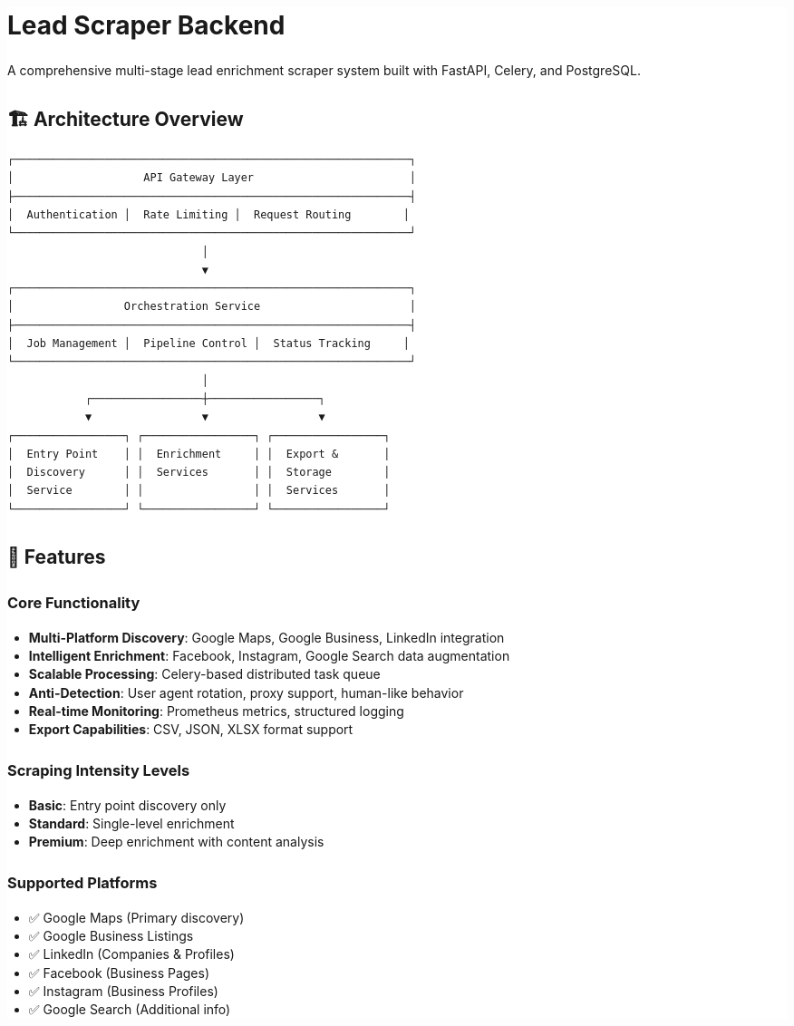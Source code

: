 # Lead Scraper Backend

A comprehensive multi-stage lead enrichment scraper system built with FastAPI, Celery, and PostgreSQL.

## 🏗️ Architecture Overview

```
┌─────────────────────────────────────────────────────────────┐
│                    API Gateway Layer                        │
├─────────────────────────────────────────────────────────────┤
│  Authentication │  Rate Limiting │  Request Routing        │
└─────────────────────────────────────────────────────────────┘
                              │
                              ▼
┌─────────────────────────────────────────────────────────────┐
│                 Orchestration Service                       │
├─────────────────────────────────────────────────────────────┤
│  Job Management │  Pipeline Control │  Status Tracking     │
└─────────────────────────────────────────────────────────────┘
                              │
            ┌─────────────────┼─────────────────┐
            ▼                 ▼                 ▼
┌─────────────────┐ ┌─────────────────┐ ┌─────────────────┐
│  Entry Point    │ │  Enrichment     │ │  Export &       │
│  Discovery      │ │  Services       │ │  Storage        │
│  Service        │ │                 │ │  Services       │
└─────────────────┘ └─────────────────┘ └─────────────────┘
```

## 🚀 Features

### Core Functionality
- **Multi-Platform Discovery**: Google Maps, Google Business, LinkedIn integration
- **Intelligent Enrichment**: Facebook, Instagram, Google Search data augmentation
- **Scalable Processing**: Celery-based distributed task queue
- **Anti-Detection**: User agent rotation, proxy support, human-like behavior
- **Real-time Monitoring**: Prometheus metrics, structured logging
- **Export Capabilities**: CSV, JSON, XLSX format support

### Scraping Intensity Levels
- **Basic**: Entry point discovery only
- **Standard**: Single-level enrichment
- **Premium**: Deep enrichment with content analysis

### Supported Platforms
- ✅ Google Maps (Primary discovery)
- ✅ Google Business Listings
- ✅ LinkedIn (Companies & Profiles)
- ✅ Facebook (Business Pages)
- ✅ Instagram (Business Profiles)
- ✅ Google Search (Additional info)

